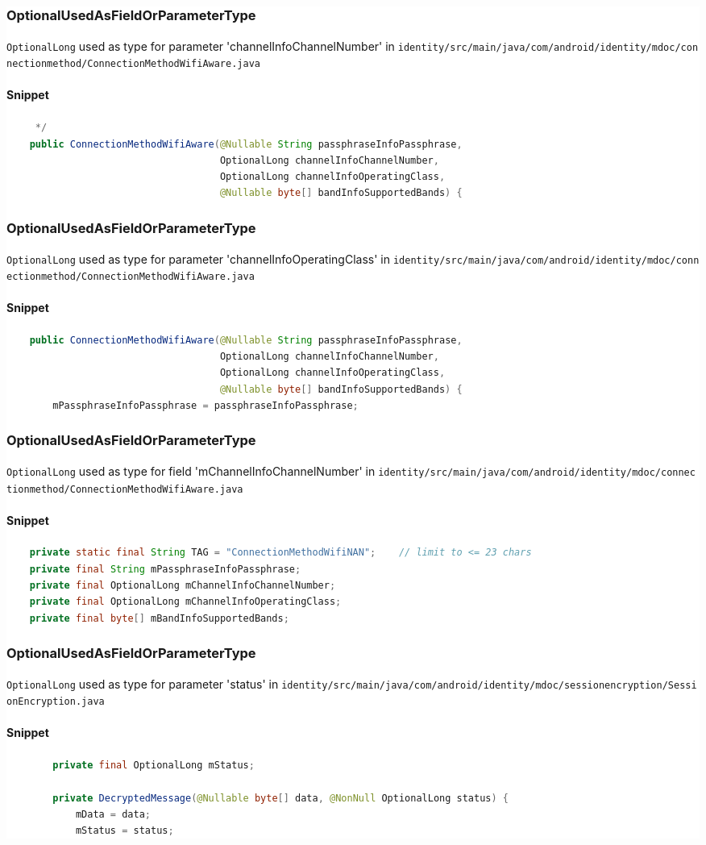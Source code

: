 ### OptionalUsedAsFieldOrParameterType
`OptionalLong` used as type for parameter 'channelInfoChannelNumber'
in `identity/src/main/java/com/android/identity/mdoc/connectionmethod/ConnectionMethodWifiAware.java`
#### Snippet
```java
     */
    public ConnectionMethodWifiAware(@Nullable String passphraseInfoPassphrase,
                                     OptionalLong channelInfoChannelNumber,
                                     OptionalLong channelInfoOperatingClass,
                                     @Nullable byte[] bandInfoSupportedBands) {
```

### OptionalUsedAsFieldOrParameterType
`OptionalLong` used as type for parameter 'channelInfoOperatingClass'
in `identity/src/main/java/com/android/identity/mdoc/connectionmethod/ConnectionMethodWifiAware.java`
#### Snippet
```java
    public ConnectionMethodWifiAware(@Nullable String passphraseInfoPassphrase,
                                     OptionalLong channelInfoChannelNumber,
                                     OptionalLong channelInfoOperatingClass,
                                     @Nullable byte[] bandInfoSupportedBands) {
        mPassphraseInfoPassphrase = passphraseInfoPassphrase;
```

### OptionalUsedAsFieldOrParameterType
`OptionalLong` used as type for field 'mChannelInfoChannelNumber'
in `identity/src/main/java/com/android/identity/mdoc/connectionmethod/ConnectionMethodWifiAware.java`
#### Snippet
```java
    private static final String TAG = "ConnectionMethodWifiNAN";    // limit to <= 23 chars
    private final String mPassphraseInfoPassphrase;
    private final OptionalLong mChannelInfoChannelNumber;
    private final OptionalLong mChannelInfoOperatingClass;
    private final byte[] mBandInfoSupportedBands;
```

### OptionalUsedAsFieldOrParameterType
`OptionalLong` used as type for parameter 'status'
in `identity/src/main/java/com/android/identity/mdoc/sessionencryption/SessionEncryption.java`
#### Snippet
```java
        private final OptionalLong mStatus;

        private DecryptedMessage(@Nullable byte[] data, @NonNull OptionalLong status) {
            mData = data;
            mStatus = status;
```
